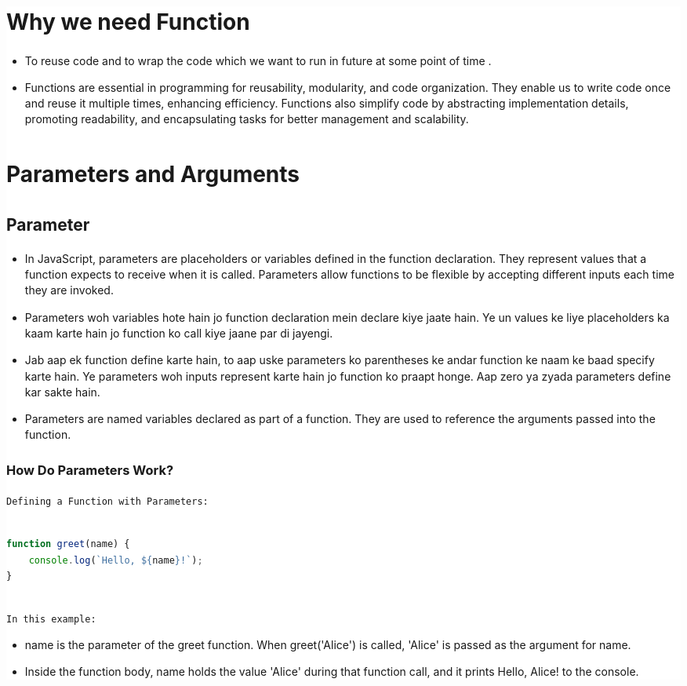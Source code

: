 
# Why we need Function

- To reuse code and to wrap the code which we want to run in future at some point of time .


- Functions are essential in programming for reusability, modularity, and code organization. They enable us to write code once and reuse it multiple times, enhancing efficiency. Functions also simplify code by abstracting implementation details, promoting readability, and encapsulating tasks for better management and scalability.




#  Parameters and Arguments

## Parameter

- In JavaScript, parameters are placeholders or variables defined in the function declaration. They represent values that a function expects to receive when it is called. Parameters allow functions to be flexible by accepting different inputs each time they are invoked.

- Parameters woh variables hote hain jo function declaration mein declare kiye jaate hain. Ye un values ke liye placeholders ka kaam karte hain jo function ko call kiye jaane par di jayengi.

- Jab aap ek function define karte hain, to aap uske parameters ko parentheses ke andar function ke naam ke baad specify karte hain. Ye parameters woh inputs represent karte hain jo function ko praapt honge. Aap zero ya zyada parameters define kar sakte hain.


- Parameters are named variables declared as part of a function. They are used to reference the arguments passed into the function.


### How Do Parameters Work?

`Defining a Function with Parameters:`

````javascript

function greet(name) {
    console.log(`Hello, ${name}!`);
}



````



`In this example:`

- name is the parameter of the greet function.
When greet('Alice') is called, 'Alice' is passed as the argument for name.

- Inside the function body, name holds the value 'Alice' during that function call, and it prints Hello, Alice! to the console.
